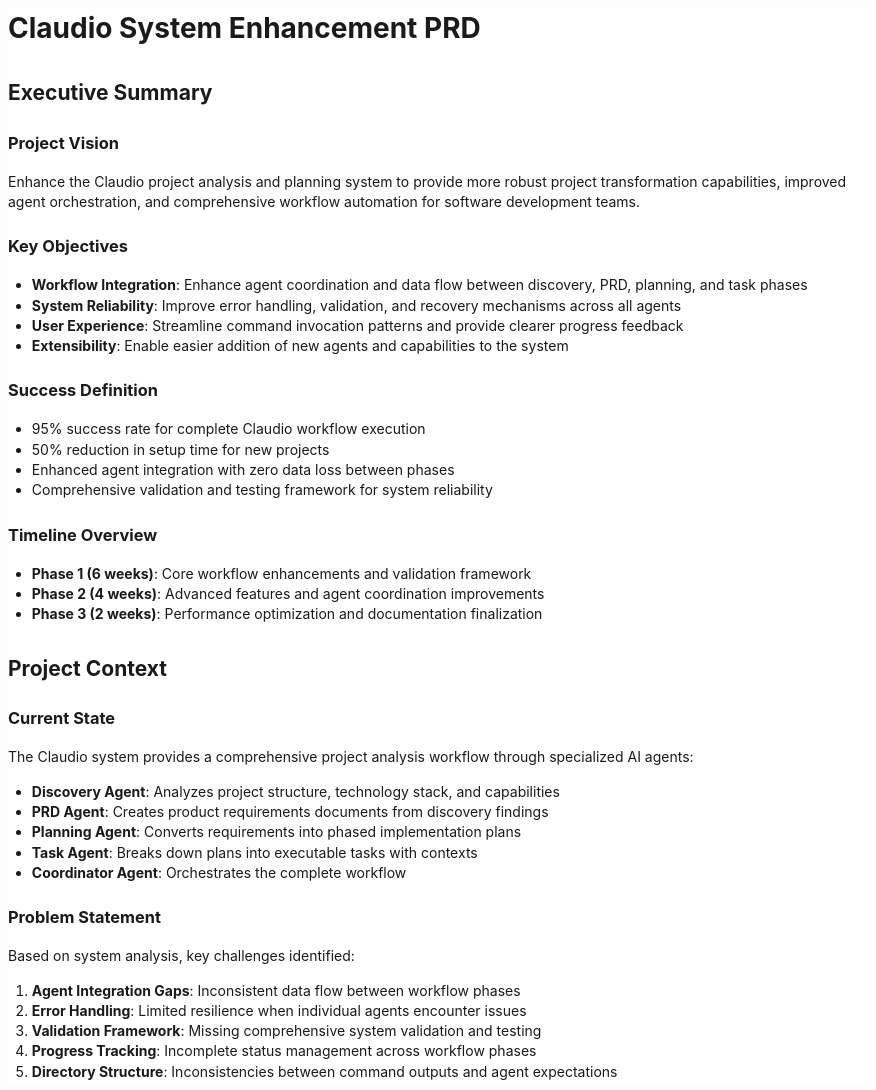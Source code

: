 # Claudio System Enhancement PRD

## Executive Summary

### Project Vision
Enhance the Claudio project analysis and planning system to provide more robust project transformation capabilities, improved agent orchestration, and comprehensive workflow automation for software development teams.

### Key Objectives
- **Workflow Integration**: Enhance agent coordination and data flow between discovery, PRD, planning, and task phases
- **System Reliability**: Improve error handling, validation, and recovery mechanisms across all agents
- **User Experience**: Streamline command invocation patterns and provide clearer progress feedback
- **Extensibility**: Enable easier addition of new agents and capabilities to the system

### Success Definition
- 95% success rate for complete Claudio workflow execution
- 50% reduction in setup time for new projects
- Enhanced agent integration with zero data loss between phases
- Comprehensive validation and testing framework for system reliability

### Timeline Overview
- **Phase 1 (6 weeks)**: Core workflow enhancements and validation framework
- **Phase 2 (4 weeks)**: Advanced features and agent coordination improvements  
- **Phase 3 (2 weeks)**: Performance optimization and documentation finalization

## Project Context

### Current State
The Claudio system provides a comprehensive project analysis workflow through specialized AI agents:
- **Discovery Agent**: Analyzes project structure, technology stack, and capabilities
- **PRD Agent**: Creates product requirements documents from discovery findings
- **Planning Agent**: Converts requirements into phased implementation plans
- **Task Agent**: Breaks down plans into executable tasks with contexts
- **Coordinator Agent**: Orchestrates the complete workflow

### Problem Statement
Based on system analysis, key challenges identified:
1. **Agent Integration Gaps**: Inconsistent data flow between workflow phases
2. **Error Handling**: Limited resilience when individual agents encounter issues
3. **Validation Framework**: Missing comprehensive system validation and testing
4. **Progress Tracking**: Incomplete status management across workflow phases
5. **Directory Structure**: Inconsistencies between command outputs and agent expectations
